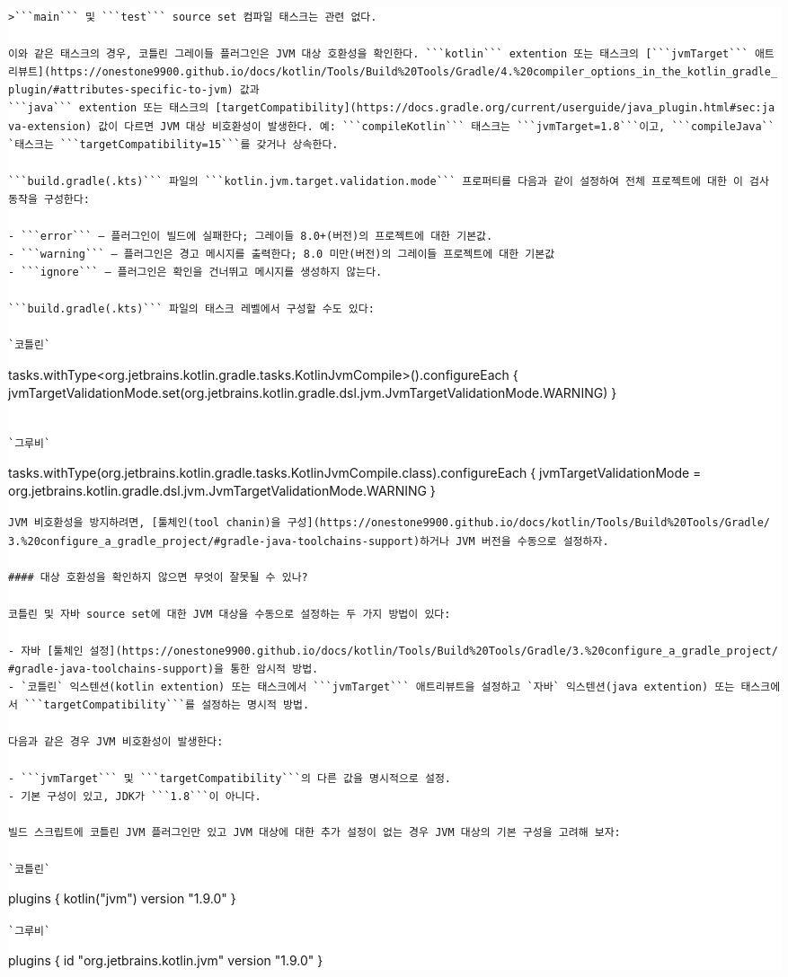 ```
>```main``` 및 ```test``` source set 컴파일 태스크는 관련 없다.

이와 같은 태스크의 경우, 코틀린 그레이들 플러그인은 JVM 대상 호환성을 확인한다. ```kotlin``` extention 또는 태스크의 [```jvmTarget``` 애트리뷰트](https://onestone9900.github.io/docs/kotlin/Tools/Build%20Tools/Gradle/4.%20compiler_options_in_the_kotlin_gradle_plugin/#attributes-specific-to-jvm) 값과 
```java``` extention 또는 태스크의 [targetCompatibility](https://docs.gradle.org/current/userguide/java_plugin.html#sec:java-extension) 값이 다르면 JVM 대상 비호환성이 발생한다. 예: ```compileKotlin``` 태스크는 ```jvmTarget=1.8```이고, ```compileJava```태스크는 ```targetCompatibility=15```를 갖거나 상속한다.

```build.gradle(.kts)``` 파일의 ```kotlin.jvm.target.validation.mode``` 프로퍼티를 다음과 같이 설정하여 전체 프로젝트에 대한 이 검사 동작을 구성한다:

- ```error``` – 플러그인이 빌드에 실패한다; 그레이들 8.0+(버전)의 프로젝트에 대한 기본값.
- ```warning``` – 플러그인은 경고 메시지를 출력한다; 8.0 미만(버전)의 그레이들 프로젝트에 대한 기본값
- ```ignore``` – 플러그인은 확인을 건너뛰고 메시지를 생성하지 않는다.

```build.gradle(.kts)``` 파일의 태스크 레벨에서 구성할 수도 있다:

`코틀린`
```
  tasks.withType<org.jetbrains.kotlin.gradle.tasks.KotlinJvmCompile>().configureEach {
    jvmTargetValidationMode.set(org.jetbrains.kotlin.gradle.dsl.jvm.JvmTargetValidationMode.WARNING)
  }
```

`그루비`
```
  tasks.withType(org.jetbrains.kotlin.gradle.tasks.KotlinJvmCompile.class).configureEach {
    jvmTargetValidationMode = org.jetbrains.kotlin.gradle.dsl.jvm.JvmTargetValidationMode.WARNING
  }
```
JVM 비호환성을 방지하려면, [툴체인(tool chanin)을 구성](https://onestone9900.github.io/docs/kotlin/Tools/Build%20Tools/Gradle/3.%20configure_a_gradle_project/#gradle-java-toolchains-support)하거나 JVM 버전을 수동으로 설정하자.

#### 대상 호환성을 확인하지 않으면 무엇이 잘못될 수 있나?

코틀린 및 자바 source set에 대한 JVM 대상을 수동으로 설정하는 두 가지 방법이 있다:

- 자바 [툴체인 설정](https://onestone9900.github.io/docs/kotlin/Tools/Build%20Tools/Gradle/3.%20configure_a_gradle_project/#gradle-java-toolchains-support)을 통한 암시적 방법.
- `코틀린` 익스텐션(kotlin extention) 또는 태스크에서 ```jvmTarget``` 애트리뷰트을 설정하고 `자바` 익스텐션(java extention) 또는 태스크에서 ```targetCompatibility```를 설정하는 명시적 방법.

다음과 같은 경우 JVM 비호환성이 발생한다:

- ```jvmTarget``` 및 ```targetCompatibility```의 다른 값을 명시적으로 설정.
- 기본 구성이 있고, JDK가 ```1.8```이 아니다.

빌드 스크립트에 코틀린 JVM 플러그인만 있고 JVM 대상에 대한 추가 설정이 없는 경우 JVM 대상의 기본 구성을 고려해 보자:

`코틀린`
```
  plugins {
    kotlin("jvm") version "1.9.0"
  }
```
`그루비`
```
  plugins {
    id "org.jetbrains.kotlin.jvm" version "1.9.0"
  }
```
```